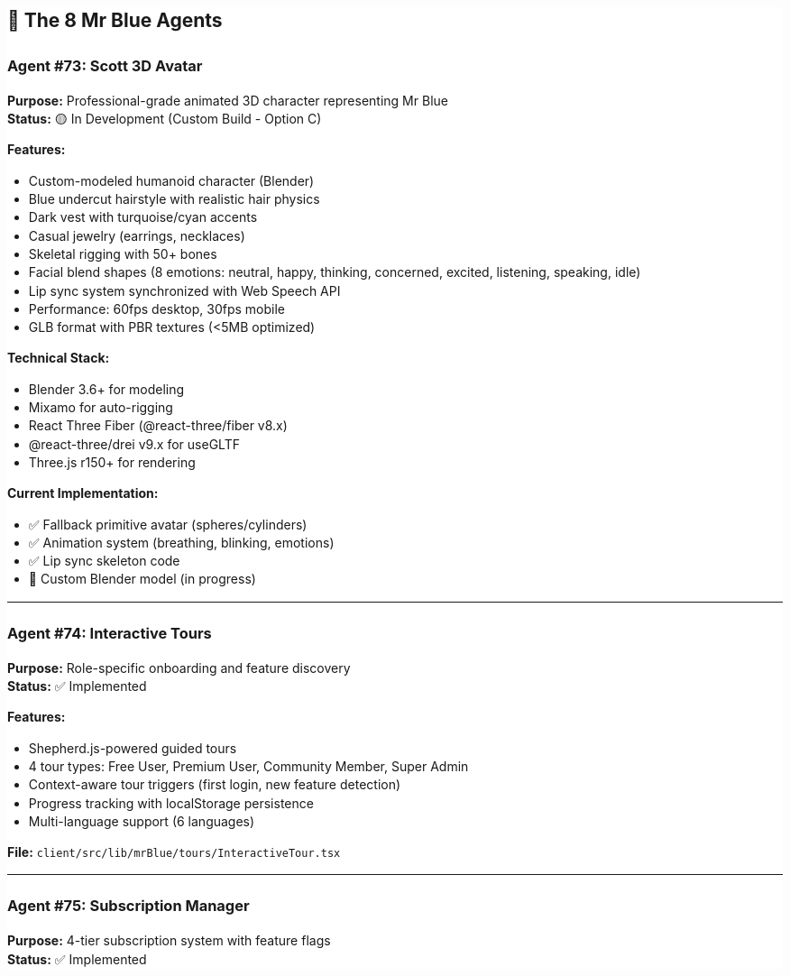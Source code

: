 ## 🤖 The 8 Mr Blue Agents

### Agent #73: Scott 3D Avatar
**Purpose:** Professional-grade animated 3D character representing Mr Blue  
**Status:** 🟡 In Development (Custom Build - Option C)

**Features:**
- Custom-modeled humanoid character (Blender)
- Blue undercut hairstyle with realistic hair physics
- Dark vest with turquoise/cyan accents
- Casual jewelry (earrings, necklaces)
- Skeletal rigging with 50+ bones
- Facial blend shapes (8 emotions: neutral, happy, thinking, concerned, excited, listening, speaking, idle)
- Lip sync system synchronized with Web Speech API
- Performance: 60fps desktop, 30fps mobile
- GLB format with PBR textures (<5MB optimized)

**Technical Stack:**
- Blender 3.6+ for modeling
- Mixamo for auto-rigging
- React Three Fiber (@react-three/fiber v8.x)
- @react-three/drei v9.x for useGLTF
- Three.js r150+ for rendering

**Current Implementation:**
- ✅ Fallback primitive avatar (spheres/cylinders)
- ✅ Animation system (breathing, blinking, emotions)
- ✅ Lip sync skeleton code
- 🔨 Custom Blender model (in progress)

---

### Agent #74: Interactive Tours
**Purpose:** Role-specific onboarding and feature discovery  
**Status:** ✅ Implemented

**Features:**
- Shepherd.js-powered guided tours
- 4 tour types: Free User, Premium User, Community Member, Super Admin
- Context-aware tour triggers (first login, new feature detection)
- Progress tracking with localStorage persistence
- Multi-language support (6 languages)

**File:** `client/src/lib/mrBlue/tours/InteractiveTour.tsx`

---

### Agent #75: Subscription Manager
**Purpose:** 4-tier subscription system with feature flags  
**Status:** ✅ Implemented
